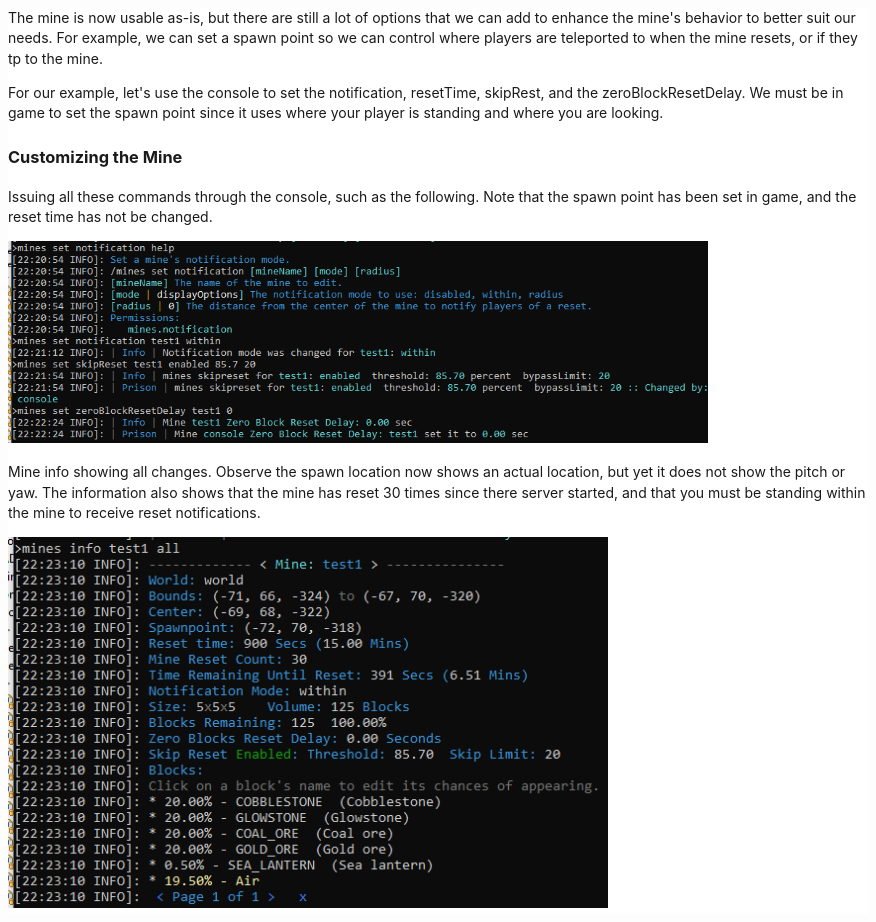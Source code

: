 
The mine is now usable as-is, but there are still a lot of options that we can add to enhance the mine's behavior to better suit our needs.  For example, we can set a spawn point so we can control where players are teleported to when the mine resets, or if they tp to the mine.  

For our example, let's use the console to set the notification, resetTime, skipRest, and the zeroBlockResetDelay.  We must be in game to set the spawn point since it uses where your player is standing and where you are looking.



<h3>Customizing the Mine</h3>

Issuing all these commands through the console, such as the following.  Note that the spawn point has been set in game, and the reset time has not be changed.

<img src="images/prison_docs_101_setting_up_mines_13.png" alt="Mine customizing within console" title="Mine customizing within console" width="700" />  

Mine info showing all changes.  Observe the spawn location now shows an actual location, but yet it does not show the pitch or yaw. The information also shows that the mine has reset 30 times since there server started, and that you must be standing within the mine to receive reset notifications.

<img src="images/prison_docs_101_setting_up_mines_14.png" alt="Mine info with all details" title="Mine info with all details" width="600" />  
